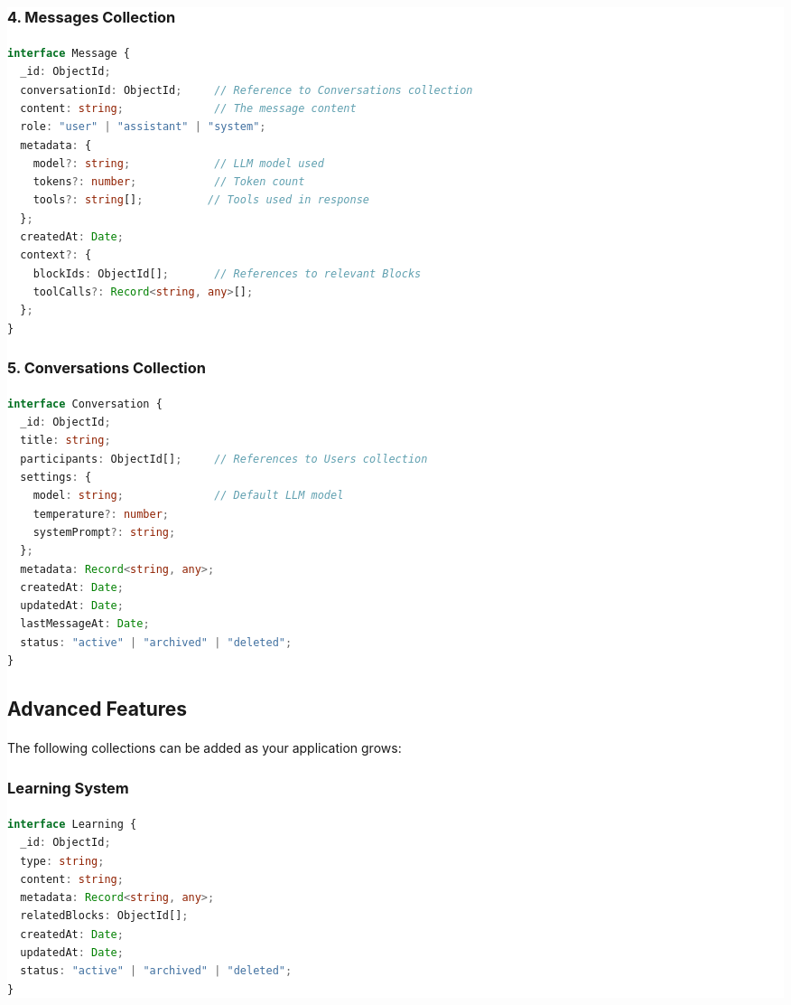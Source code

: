 ### 4. Messages Collection
```typescript
interface Message {
  _id: ObjectId;
  conversationId: ObjectId;     // Reference to Conversations collection
  content: string;              // The message content
  role: "user" | "assistant" | "system";
  metadata: {
    model?: string;             // LLM model used
    tokens?: number;            // Token count
    tools?: string[];          // Tools used in response
  };
  createdAt: Date;
  context?: {
    blockIds: ObjectId[];       // References to relevant Blocks
    toolCalls?: Record<string, any>[];
  };
}
```

### 5. Conversations Collection
```typescript
interface Conversation {
  _id: ObjectId;
  title: string;
  participants: ObjectId[];     // References to Users collection
  settings: {
    model: string;              // Default LLM model
    temperature?: number;
    systemPrompt?: string;
  };
  metadata: Record<string, any>;
  createdAt: Date;
  updatedAt: Date;
  lastMessageAt: Date;
  status: "active" | "archived" | "deleted";
}
```

## Advanced Features

The following collections can be added as your application grows:

### Learning System
```typescript
interface Learning {
  _id: ObjectId;
  type: string;
  content: string;
  metadata: Record<string, any>;
  relatedBlocks: ObjectId[];
  createdAt: Date;
  updatedAt: Date;
  status: "active" | "archived" | "deleted";
}
```
